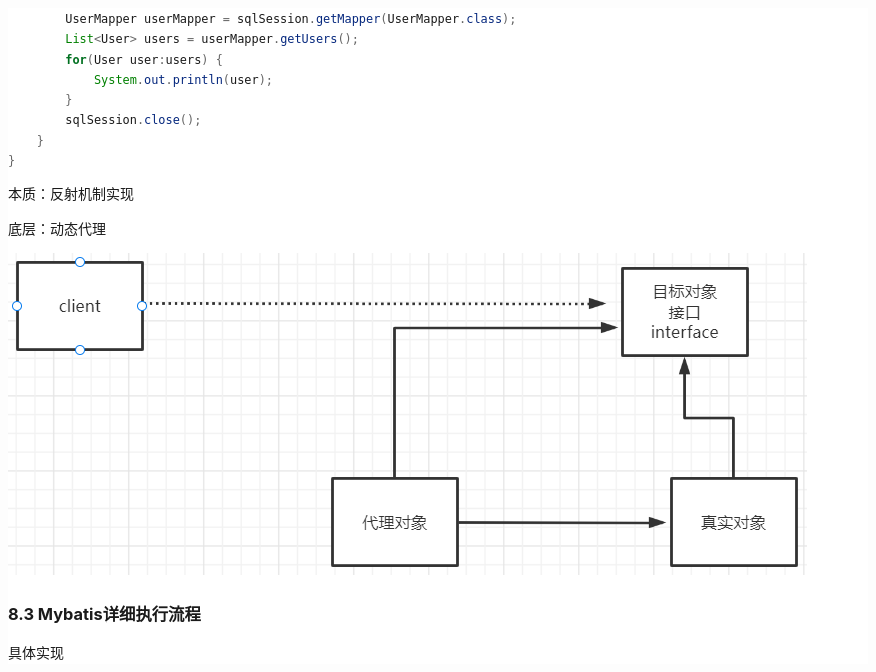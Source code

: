    ```java
           UserMapper userMapper = sqlSession.getMapper(UserMapper.class);
           List<User> users = userMapper.getUsers();
           for(User user:users) {
               System.out.println(user);
           }
           sqlSession.close();
       }
   }
   ```

本质：反射机制实现

底层：动态代理

![](pictures/8-使用注解开发/动态代理.png)

### 8.3 Mybatis详细执行流程

具体实现
